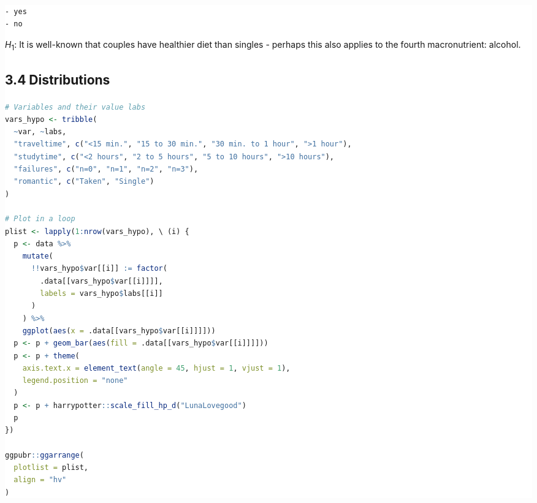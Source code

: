    - yes
    - no

$H_1:$ It is well-known that couples have healthier diet than singles - perhaps this also applies to the fourth macronutrient: alcohol.


## 3.4 Distributions


```r
# Variables and their value labs
vars_hypo <- tribble(
  ~var, ~labs,
  "traveltime", c("<15 min.", "15 to 30 min.", "30 min. to 1 hour", ">1 hour"),
  "studytime", c("<2 hours", "2 to 5 hours", "5 to 10 hours", ">10 hours"),
  "failures", c("n=0", "n=1", "n=2", "n=3"),
  "romantic", c("Taken", "Single")
)

# Plot in a loop
plist <- lapply(1:nrow(vars_hypo), \ (i) {
  p <- data %>%
    mutate(
      !!vars_hypo$var[[i]] := factor(
        .data[[vars_hypo$var[[i]]]],
        labels = vars_hypo$labs[[i]]
      )
    ) %>%
    ggplot(aes(x = .data[[vars_hypo$var[[i]]]]))
  p <- p + geom_bar(aes(fill = .data[[vars_hypo$var[[i]]]]))
  p <- p + theme(
    axis.text.x = element_text(angle = 45, hjust = 1, vjust = 1),
    legend.position = "none"
  )
  p <- p + harrypotter::scale_fill_hp_d("LunaLovegood")
  p
})

ggpubr::ggarrange(
  plotlist = plist,
  align = "hv"
)
```
